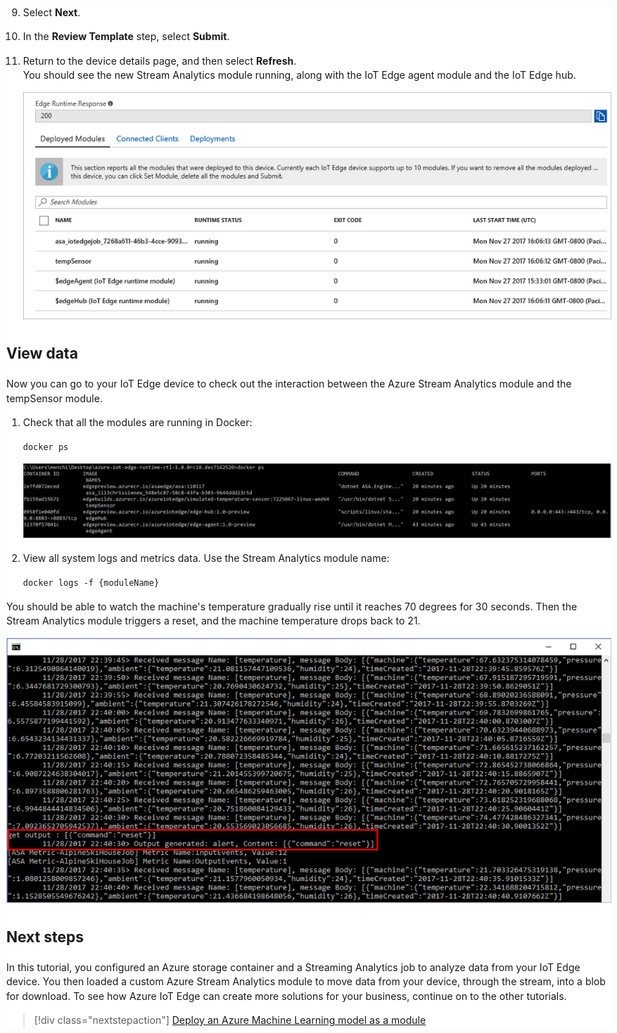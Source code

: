 9. Select **Next**.

10. In the **Review Template** step, select **Submit**.

11. Return to the device details page, and then select **Refresh**.  
    You should see the new Stream Analytics module running, along with the IoT Edge agent module and the IoT Edge hub.

    ![Module output][7]

## View data

Now you can go to your IoT Edge device to check out the interaction between the Azure Stream Analytics module and the tempSensor module.

1. Check that all the modules are running in Docker:

   ```cmd/sh
   docker ps  
   ```

   ![Docker output][8]

2. View all system logs and metrics data. Use the Stream Analytics module name:

   ```cmd/sh
   docker logs -f {moduleName}  
   ```

You should be able to watch the machine's temperature gradually rise until it reaches 70 degrees for 30 seconds. Then the Stream Analytics module triggers a reset, and the machine temperature drops back to 21. 

   ![Docker log][9]


## Next steps

In this tutorial, you configured an Azure storage container and a Streaming Analytics job to analyze data from your IoT Edge device. You then loaded a custom Azure Stream Analytics module to move data from your device, through the stream, into a blob for download. To see how Azure IoT Edge can create more solutions for your business, continue on to the other tutorials.

> [!div class="nextstepaction"] 
> [Deploy an Azure Machine Learning model as a module][lnk-ml-tutorial]


[1]: ./media/tutorial-deploy-stream-analytics/storage.png
[4]: ./media/tutorial-deploy-stream-analytics/add_device.png
[5]: ./media/tutorial-deploy-stream-analytics/asa_job.png
[6]: ./media/tutorial-deploy-stream-analytics/set_module.png
[7]: ./media/tutorial-deploy-stream-analytics/module_output.png
[8]: ./media/tutorial-deploy-stream-analytics/docker_output.png
[9]: ./media/tutorial-deploy-stream-analytics/docker_log.png
[10]: ./media/tutorial-deploy-stream-analytics/storage_settings.png
[11]: ./media/tutorial-deploy-stream-analytics/temp_module.png



[lnk-what-is-iot-edge]: what-is-iot-edge.md
[lnk-module-dev]: module-development.md
[iot-hub-get-started-create-hub]: ../../includes/iot-hub-get-started-create-hub.md
[azure-iot]: https://docs.microsoft.com/azure/iot-hub/
[azure-storage]: https://docs.microsoft.com/azure/storage/
[azure-stream]: https://docs.microsoft.com/azure/stream-analytics/
[lnk-free-trial]: http://azure.microsoft.com/pricing/free-trial/
[lnk-tutorial1-win]: tutorial-simulate-device-windows.md
[lnk-tutorial1-lin]: tutorial-simulate-device-linux.md
[lnk-module-tutorial]: tutorial-csharp-module.md
[lnk-ml-tutorial]: tutorial-deploy-machine-learning.md

[lnk-docker-windows]: https://docs.docker.com/docker-for-windows/install/ 
[lnk-docker-linux]: https://docs.docker.com/engine/installation/linux/docker-ce/ubuntu/
[lnk-python]: https://www.python.org/downloads/
